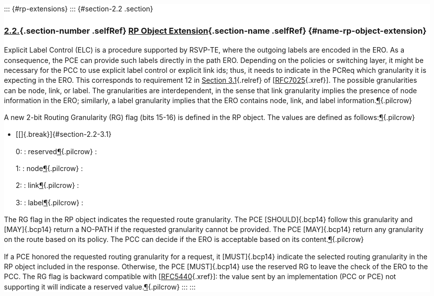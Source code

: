 ::: {#rp-extensions}
::: {#section-2.2 .section}
### [2.2.](#section-2.2){.section-number .selfRef} [RP Object Extension](#name-rp-object-extension){.section-name .selfRef} {#name-rp-object-extension}

Explicit Label Control (ELC) is a procedure supported by RSVP-TE, where
the outgoing labels are encoded in the ERO. As a consequence, the PCE
can provide such labels directly in the path ERO. Depending on the
policies or switching layer, it might be necessary for the PCC to use
explicit label control or explicit link ids; thus, it needs to indicate
in the PCReq which granularity it is expecting in the ERO. This
corresponds to requirement 12 in [Section
3.1](https://www.rfc-editor.org/rfc/rfc7025#section-3.1){.relref} of
\[[RFC7025](#RFC7025){.xref}\]. The possible granularities can be node,
link, or label. The granularities are interdependent, in the sense that
link granularity implies the presence of node information in the ERO;
similarly, a label granularity implies that the ERO contains node, link,
and label information.[¶](#section-2.2-1){.pilcrow}

A new 2-bit Routing Granularity (RG) flag (bits 15-16) is defined in the
RP object. The values are defined as
follows:[¶](#section-2.2-2){.pilcrow}

-   [[]{.break}]{#section-2.2-3.1}

    0:
    :   reserved[¶](#section-2.2-3.1.1.2){.pilcrow}
    :   

    1:
    :   node[¶](#section-2.2-3.1.1.4){.pilcrow}
    :   

    2:
    :   link[¶](#section-2.2-3.1.1.6){.pilcrow}
    :   

    3:
    :   label[¶](#section-2.2-3.1.1.8){.pilcrow}
    :   

The RG flag in the RP object indicates the requested route granularity.
The PCE [SHOULD]{.bcp14} follow this granularity and [MAY]{.bcp14}
return a NO-PATH if the requested granularity cannot be provided. The
PCE [MAY]{.bcp14} return any granularity on the route based on its
policy. The PCC can decide if the ERO is acceptable based on its
content.[¶](#section-2.2-4){.pilcrow}

If a PCE honored the requested routing granularity for a request, it
[MUST]{.bcp14} indicate the selected routing granularity in the RP
object included in the response. Otherwise, the PCE [MUST]{.bcp14} use
the reserved RG to leave the check of the ERO to the PCC. The RG flag is
backward compatible with \[[RFC5440](#RFC5440){.xref}\]: the value sent
by an implementation (PCC or PCE) not supporting it will indicate a
reserved value.[¶](#section-2.2-5){.pilcrow}
:::
:::
